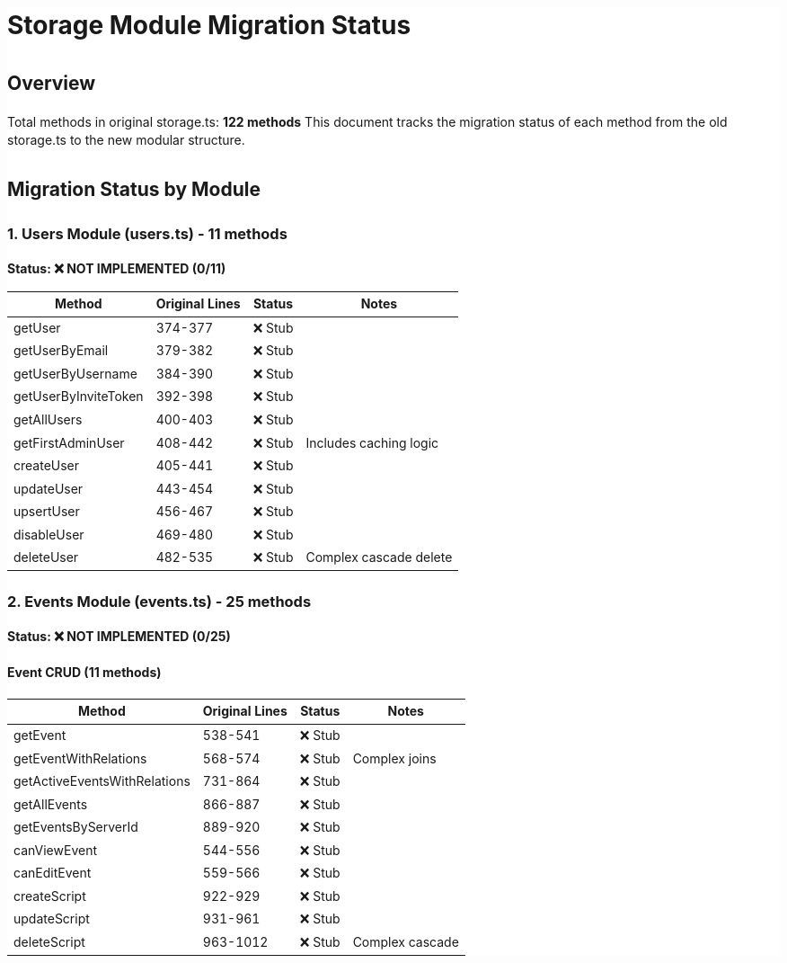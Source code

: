 # Storage Module Migration Status

## Overview
Total methods in original storage.ts: **122 methods**
This document tracks the migration status of each method from the old storage.ts to the new modular structure.

## Migration Status by Module

### 1. Users Module (users.ts) - 11 methods
**Status: ❌ NOT IMPLEMENTED (0/11)**

| Method | Original Lines | Status | Notes |
|--------|---------------|--------|-------|
| getUser | 374-377 | ❌ Stub | |
| getUserByEmail | 379-382 | ❌ Stub | |
| getUserByUsername | 384-390 | ❌ Stub | |
| getUserByInviteToken | 392-398 | ❌ Stub | |
| getAllUsers | 400-403 | ❌ Stub | |
| getFirstAdminUser | 408-442 | ❌ Stub | Includes caching logic |
| createUser | 405-441 | ❌ Stub | |
| updateUser | 443-454 | ❌ Stub | |
| upsertUser | 456-467 | ❌ Stub | |
| disableUser | 469-480 | ❌ Stub | |
| deleteUser | 482-535 | ❌ Stub | Complex cascade delete |

### 2. Events Module (events.ts) - 25 methods
**Status: ❌ NOT IMPLEMENTED (0/25)**

#### Event CRUD (11 methods)
| Method | Original Lines | Status | Notes |
|--------|---------------|--------|-------|
| getEvent | 538-541 | ❌ Stub | |
| getEventWithRelations | 568-574 | ❌ Stub | Complex joins |
| getActiveEventsWithRelations | 731-864 | ❌ Stub | |
| getAllEvents | 866-887 | ❌ Stub | |
| getEventsByServerId | 889-920 | ❌ Stub | |
| canViewEvent | 544-556 | ❌ Stub | |
| canEditEvent | 559-566 | ❌ Stub | |
| createScript | 922-929 | ❌ Stub | |
| updateScript | 931-961 | ❌ Stub | |
| deleteScript | 963-1012 | ❌ Stub | Complex cascade |
